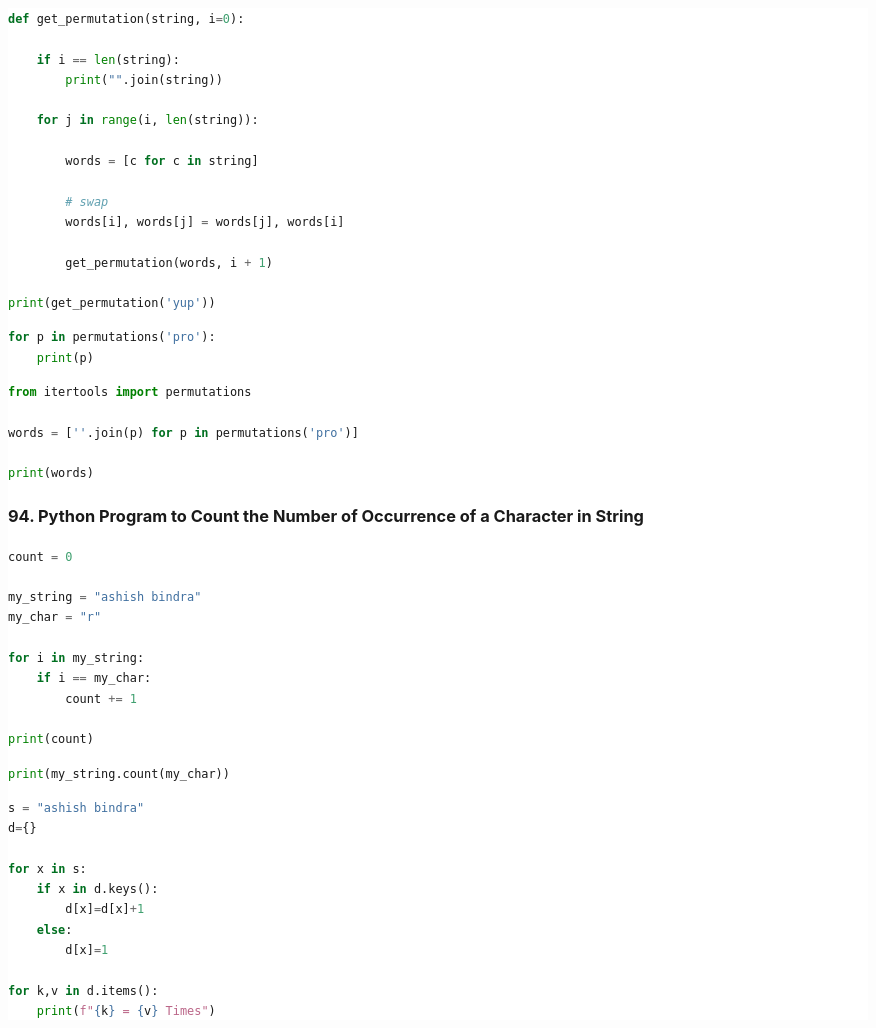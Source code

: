 ```py title="way-1"
def get_permutation(string, i=0):

    if i == len(string):     
        print("".join(string))

    for j in range(i, len(string)):

        words = [c for c in string]
   
        # swap
        words[i], words[j] = words[j], words[i]
     
        get_permutation(words, i + 1)

print(get_permutation('yup'))
```

```py title="way-2"
for p in permutations('pro'):
    print(p)
```

```py title="way-3"
from itertools import permutations

words = [''.join(p) for p in permutations('pro')]

print(words)

```

### 94. Python Program to Count the Number of Occurrence of a Character in String

```py title="way-1"
count = 0 

my_string = "ashish bindra"
my_char = "r"

for i in my_string:
    if i == my_char:
        count += 1

print(count)
```

```py title="way-2"
print(my_string.count(my_char))
```

```py title="way-3"
s = "ashish bindra"
d={}

for x in s: 
    if x in d.keys(): 
        d[x]=d[x]+1 
    else: 
        d[x]=1

for k,v in d.items():
    print(f"{k} = {v} Times")
```
